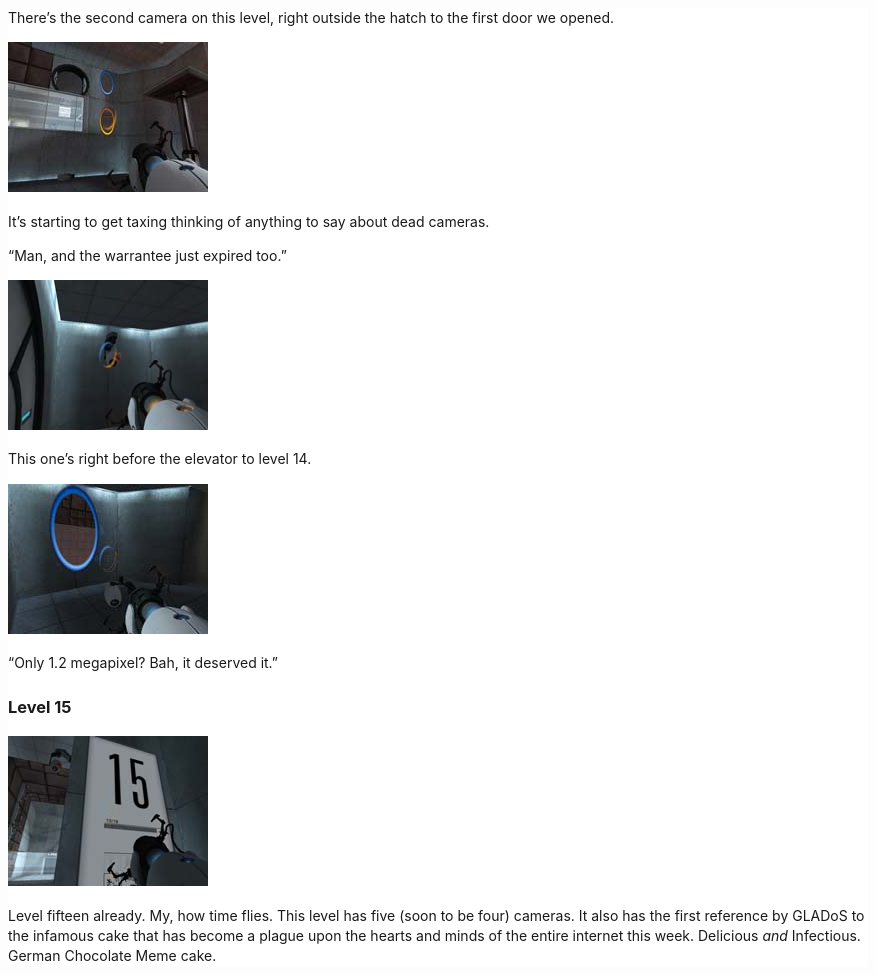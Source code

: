 There&#8217;s the second camera on this level, right outside the hatch to the first door we opened.

<a title="It&apos;s starting to get taxing thinking of anything to say about dead cameras. &quot;Man, and the warrantee just expired too.&quot;" href="/i/13/full/13_43_fifteenth_camera_dead.jpg" rel="lightbox[portal2]"><img src="/i/13/thumb/13_43_fifteenth_camera_dead.jpg" alt="" /></a>

It&#8217;s starting to get taxing thinking of anything to say about dead cameras. 

&#8220;Man, and the warrantee just expired too.&#8221;

<a title="This one&apos;s right before the elevator to level 14." href="/i/13/full/13_44_sixteenth_camera_1.jpg" rel="lightbox[portal2]"><img src="/i/13/thumb/13_44_sixteenth_camera_1.jpg" alt="" /></a>

This one&#8217;s right before the elevator to level 14.

<a title='"Only 1.2 megapixel?  Bah, it deserved it."' href="/i/13/full/13_45_sixteenth_camera_dead.jpg" rel="lightbox[portal2]"><img src="/i/13/thumb/13_45_sixteenth_camera_dead.jpg" alt="" /></a>

&#8220;Only 1.2 megapixel? Bah, it deserved it.&#8221;

### Level 15

<a title="Level fifteen already.  My, how time flies.  This level has five (soon to be four) cameras.  It also has the first reference by GLADoS to the infamous cake that has become a plague upon the hearts and minds of the entire internet this week.  Delicious and Infectious.  German Chocolate Meme cake. By the way, you can get through the previous (cameraless) level really quickly by doing a fling-jump with a portal on the floor next to the exit, and jumping into the other portal from a great height.  It takes a few seconds." href="/i/13/full/15_46_seventeenth_camera_1.jpg" rel="lightbox[portal2]"><img src="/i/13/thumb/15_46_seventeenth_camera_1.jpg" alt="" /></a>

Level fifteen already. My, how time flies. This level has five (soon to be four) cameras. It also has the first reference by GLADoS to the infamous cake that has become a plague upon the hearts and minds of the entire internet this week. Delicious _and_ Infectious. German Chocolate Meme cake.
